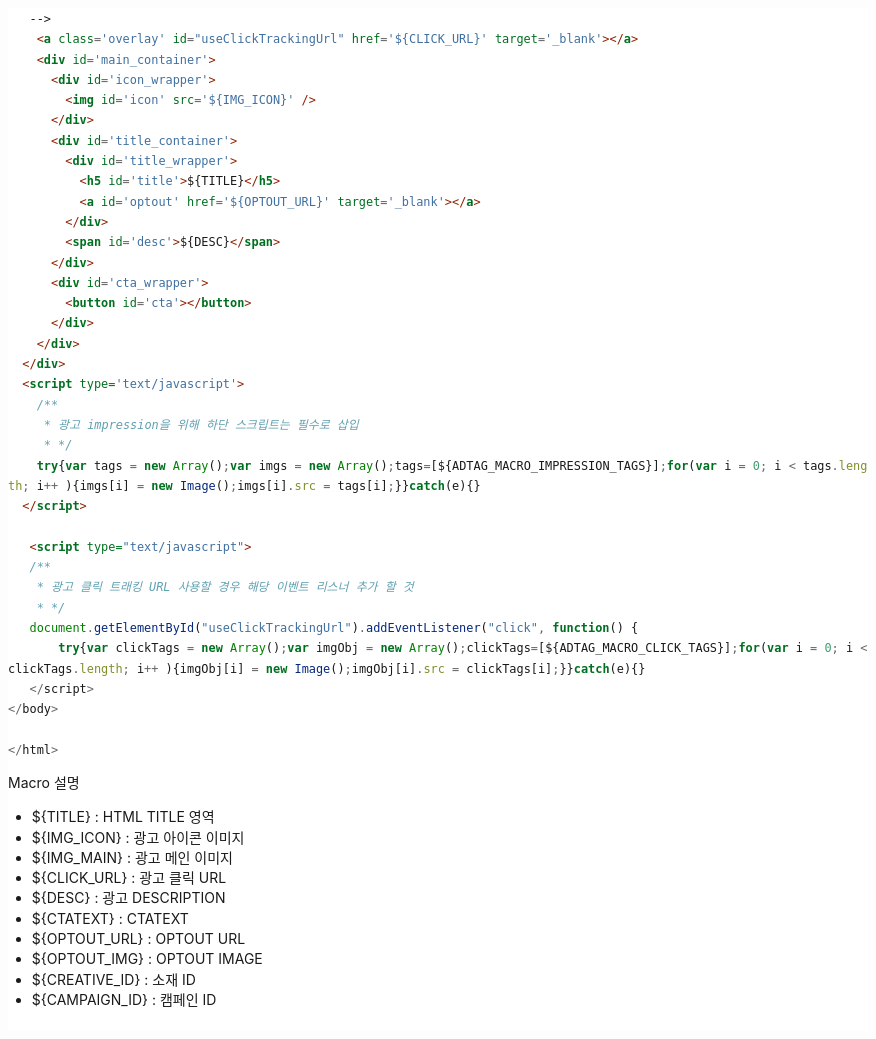  ```html
    -->
     <a class='overlay' id="useClickTrackingUrl" href='${CLICK_URL}' target='_blank'></a>
     <div id='main_container'>
       <div id='icon_wrapper'>
         <img id='icon' src='${IMG_ICON}' />
       </div>
       <div id='title_container'>
         <div id='title_wrapper'>
           <h5 id='title'>${TITLE}</h5>
           <a id='optout' href='${OPTOUT_URL}' target='_blank'></a>
         </div>
         <span id='desc'>${DESC}</span>
       </div>
       <div id='cta_wrapper'>
         <button id='cta'></button>
       </div>
     </div>
   </div>
   <script type='text/javascript'>
     /**
      * 광고 impression을 위해 하단 스크립트는 필수로 삽입
      * */
     try{var tags = new Array();var imgs = new Array();tags=[${ADTAG_MACRO_IMPRESSION_TAGS}];for(var i = 0; i < tags.length; i++ ){imgs[i] = new Image();imgs[i].src = tags[i];}}catch(e){}
   </script>
    
    <script type="text/javascript">
    /**
     * 광고 클릭 트래킹 URL 사용할 경우 해당 이벤트 리스너 추가 할 것
     * */
    document.getElementById("useClickTrackingUrl").addEventListener("click", function() {
        try{var clickTags = new Array();var imgObj = new Array();clickTags=[${ADTAG_MACRO_CLICK_TAGS}];for(var i = 0; i < clickTags.length; i++ ){imgObj[i] = new Image();imgObj[i].src = clickTags[i];}}catch(e){}
    </script>
 </body>
 
 </html>

 ```
 Macro 설명

- ${TITLE}  : HTML TITLE 영역
- ${IMG_ICON} : 광고 아이콘 이미지
- ${IMG_MAIN} : 광고 메인 이미지
- ${CLICK_URL} : 광고 클릭 URL
- ${DESC} : 광고 DESCRIPTION
- ${CTATEXT} : CTATEXT
- ${OPTOUT_URL} : OPTOUT URL 
- ${OPTOUT_IMG} : OPTOUT IMAGE
- ${CREATIVE_ID} : 소재 ID
- ${CAMPAIGN_ID} : 캠페인 ID
<br><br>
